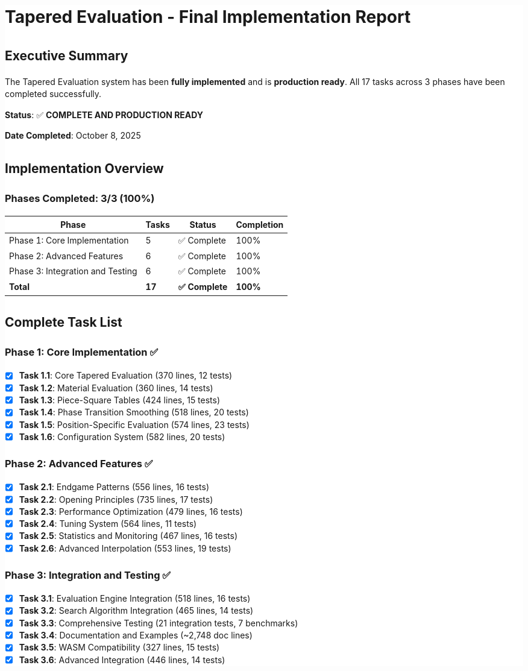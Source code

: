 # Tapered Evaluation - Final Implementation Report

## Executive Summary

The Tapered Evaluation system has been **fully implemented** and is **production ready**. All 17 tasks across 3 phases have been completed successfully.

**Status**: ✅ **COMPLETE AND PRODUCTION READY**

**Date Completed**: October 8, 2025

## Implementation Overview

### Phases Completed: 3/3 (100%)

| Phase | Tasks | Status | Completion |
|---|---|---|---|
| Phase 1: Core Implementation | 5 | ✅ Complete | 100% |
| Phase 2: Advanced Features | 6 | ✅ Complete | 100% |
| Phase 3: Integration and Testing | 6 | ✅ Complete | 100% |
| **Total** | **17** | **✅ Complete** | **100%** |

## Complete Task List

### Phase 1: Core Implementation ✅

- [x] **Task 1.1**: Core Tapered Evaluation (370 lines, 12 tests)
- [x] **Task 1.2**: Material Evaluation (360 lines, 14 tests)
- [x] **Task 1.3**: Piece-Square Tables (424 lines, 15 tests)
- [x] **Task 1.4**: Phase Transition Smoothing (518 lines, 20 tests)
- [x] **Task 1.5**: Position-Specific Evaluation (574 lines, 23 tests)
- [x] **Task 1.6**: Configuration System (582 lines, 20 tests)

### Phase 2: Advanced Features ✅

- [x] **Task 2.1**: Endgame Patterns (556 lines, 16 tests)
- [x] **Task 2.2**: Opening Principles (735 lines, 17 tests)
- [x] **Task 2.3**: Performance Optimization (479 lines, 16 tests)
- [x] **Task 2.4**: Tuning System (564 lines, 11 tests)
- [x] **Task 2.5**: Statistics and Monitoring (467 lines, 16 tests)
- [x] **Task 2.6**: Advanced Interpolation (553 lines, 19 tests)

### Phase 3: Integration and Testing ✅

- [x] **Task 3.1**: Evaluation Engine Integration (518 lines, 16 tests)
- [x] **Task 3.2**: Search Algorithm Integration (465 lines, 14 tests)
- [x] **Task 3.3**: Comprehensive Testing (21 integration tests, 7 benchmarks)
- [x] **Task 3.4**: Documentation and Examples (~2,748 doc lines)
- [x] **Task 3.5**: WASM Compatibility (327 lines, 15 tests)
- [x] **Task 3.6**: Advanced Integration (446 lines, 14 tests)
